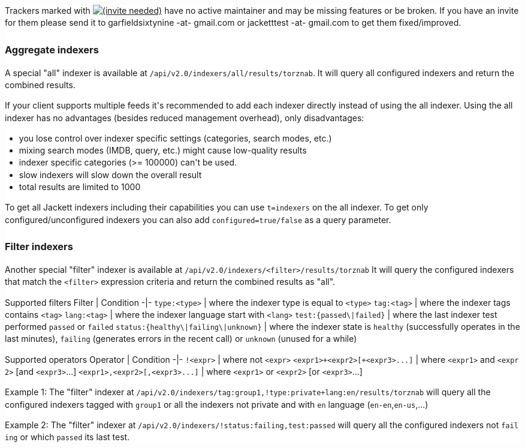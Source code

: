 Trackers marked with [![(invite needed)][inviteneeded]](#) have no active maintainer and may be missing features or be broken. If you have an invite for them please send it to garfieldsixtynine -at- gmail.com or jacketttest -at- gmail.com to get them fixed/improved.

### Aggregate indexers

A special "all" indexer is available at `/api/v2.0/indexers/all/results/torznab`.
It will query all configured indexers and return the combined results.

If your client supports multiple feeds it's recommended to add each indexer directly instead of using the all indexer.
Using the all indexer has no advantages (besides reduced management overhead), only disadvantages:
* you lose control over indexer specific settings (categories, search modes, etc.)
* mixing search modes (IMDB, query, etc.) might cause low-quality results
* indexer specific categories (>= 100000) can't be used.
* slow indexers will slow down the overall result
* total results are limited to 1000

To get all Jackett indexers including their capabilities you can use `t=indexers` on the all indexer. To get only configured/unconfigured indexers you can also add `configured=true/false` as a query parameter.

### Filter indexers

Another special "filter" indexer is available at `/api/v2.0/indexers/<filter>/results/torznab`
It will query the configured indexers that match the `<filter>` expression criteria and return the combined results as "all".

Supported filters
Filter | Condition
-|-
`type:<type>` | where the indexer type is equal to `<type>`
`tag:<tag>` | where the indexer tags contains `<tag>`
`lang:<tag>` | where the indexer language start with `<lang>`
`test:{passed\|failed}` | where the last indexer test performed `passed` or `failed`
`status:{healthy\|failing\|unknown}` | where the indexer state is `healthy` (successfully operates in the last minutes), `failing` (generates errors in the recent call) or `unknown` (unused for a while)

Supported operators
Operator | Condition
-|-
`!<expr>` | where not `<expr>`
`<expr1>+<expr2>[+<expr3>...]` | where `<expr1>` and `<expr2>` [and `<expr3>`...]
`<expr1>,<expr2>[,<expr3>...]` | where `<expr1>` or `<expr2>` [or `<expr3>`...]

Example 1:
The "filter" indexer at `/api/v2.0/indexers/tag:group1,!type:private+lang:en/results/torznab` will query all the configured indexers tagged with `group1` or all the indexers not private and with `en` language (`en-en`,`en-us`,...)

Example 2:
The "filter" indexer at `/api/v2.0/indexers/!status:failing,test:passed` will query all the configured indexers not `failing` or which `passed` its last test.


[inviteneeded]: https://raw.githubusercontent.com/Jackett/Jackett/master/.github/label-inviteneeded.png